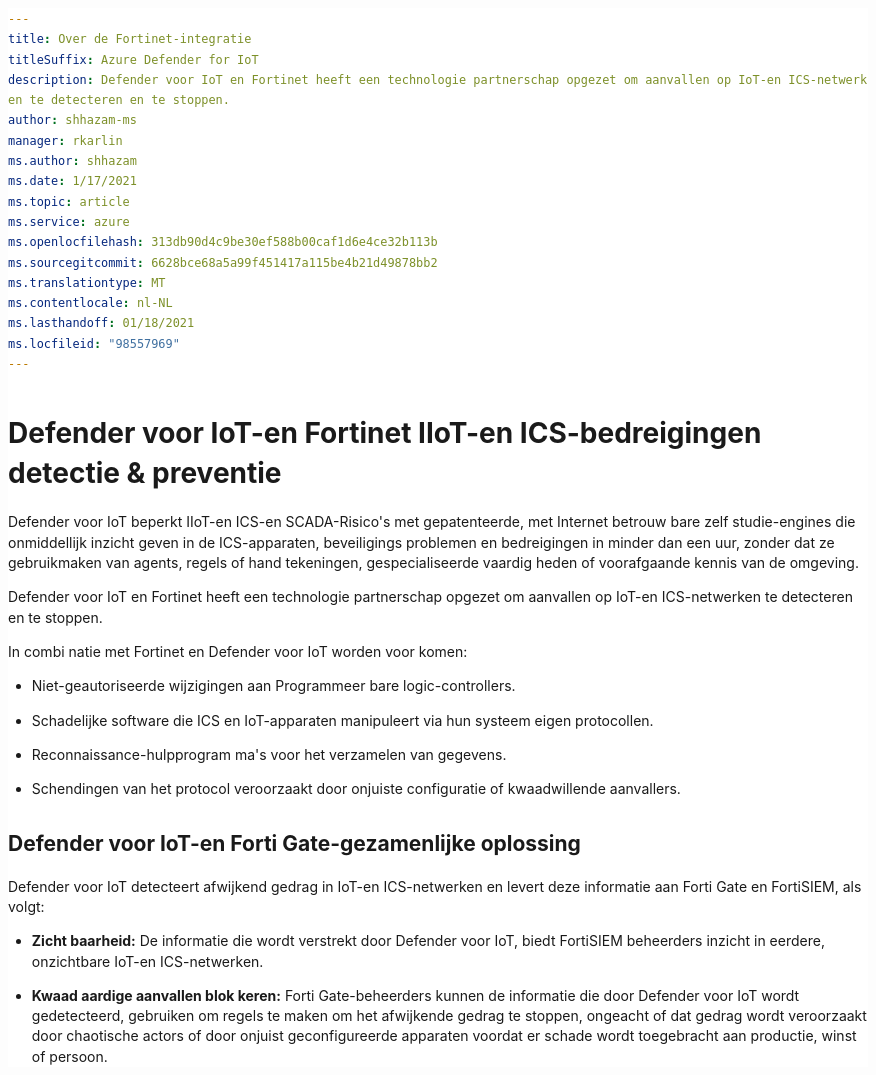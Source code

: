 ```yaml
---
title: Over de Fortinet-integratie
titleSuffix: Azure Defender for IoT
description: Defender voor IoT en Fortinet heeft een technologie partnerschap opgezet om aanvallen op IoT-en ICS-netwerken te detecteren en te stoppen.
author: shhazam-ms
manager: rkarlin
ms.author: shhazam
ms.date: 1/17/2021
ms.topic: article
ms.service: azure
ms.openlocfilehash: 313db90d4c9be30ef588b00caf1d6e4ce32b113b
ms.sourcegitcommit: 6628bce68a5a99f451417a115be4b21d49878bb2
ms.translationtype: MT
ms.contentlocale: nl-NL
ms.lasthandoff: 01/18/2021
ms.locfileid: "98557969"
---
```

# <a name="defender-for-iot-and-fortinet-iiot-and-ics-threat-detection--prevention"></a>Defender voor IoT-en Fortinet IIoT-en ICS-bedreigingen detectie & preventie

Defender voor IoT beperkt IIoT-en ICS-en SCADA-Risico's met gepatenteerde, met Internet betrouw bare zelf studie-engines die onmiddellijk inzicht geven in de ICS-apparaten, beveiligings problemen en bedreigingen in minder dan een uur, zonder dat ze gebruikmaken van agents, regels of hand tekeningen, gespecialiseerde vaardig heden of voorafgaande kennis van de omgeving.

Defender voor IoT en Fortinet heeft een technologie partnerschap opgezet om aanvallen op IoT-en ICS-netwerken te detecteren en te stoppen.

In combi natie met Fortinet en Defender voor IoT worden voor komen:

- Niet-geautoriseerde wijzigingen aan Programmeer bare logic-controllers.

- Schadelijke software die ICS en IoT-apparaten manipuleert via hun systeem eigen protocollen.
- Reconnaissance-hulpprogram ma's voor het verzamelen van gegevens.
- Schendingen van het protocol veroorzaakt door onjuiste configuratie of kwaadwillende aanvallers.

## <a name="defender-for-iot-and-fortigate-joint-solution"></a>Defender voor IoT-en Forti Gate-gezamenlijke oplossing

Defender voor IoT detecteert afwijkend gedrag in IoT-en ICS-netwerken en levert deze informatie aan Forti Gate en FortiSIEM, als volgt:

- **Zicht baarheid:** De informatie die wordt verstrekt door Defender voor IoT, biedt FortiSIEM beheerders inzicht in eerdere, onzichtbare IoT-en ICS-netwerken.

- **Kwaad aardige aanvallen blok keren:** Forti Gate-beheerders kunnen de informatie die door Defender voor IoT wordt gedetecteerd, gebruiken om regels te maken om het afwijkende gedrag te stoppen, ongeacht of dat gedrag wordt veroorzaakt door chaotische actors of door onjuist geconfigureerde apparaten voordat er schade wordt toegebracht aan productie, winst of persoon.
